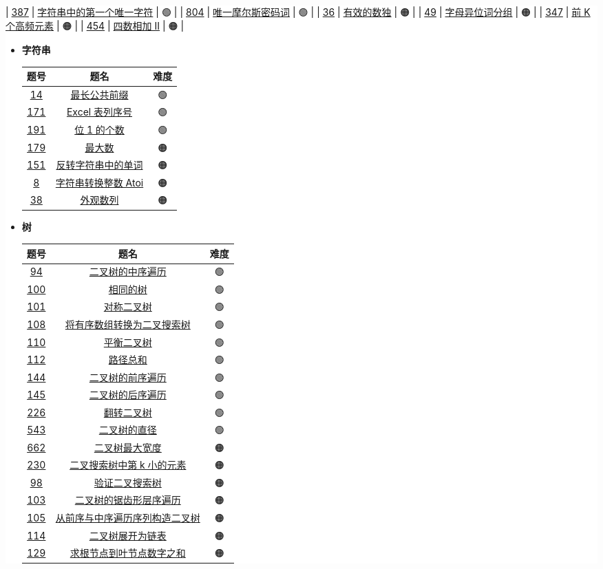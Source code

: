   | [387](https://leetcode.cn/problems/first-unique-character-in-a-string/) | [字符串中的第一个唯一字符](src/leetcode/hash-table/[387]字符串中的第一个唯一字符/index.ts) |  🟢  |
  |      [804](https://leetcode.cn/problems/unique-morse-code-words/)       |         [唯一摩尔斯密码词](src/leetcode/hash-table/[804]唯一摩尔斯密码词/index.ts)         |  🟢  |
  |            [36](https://leetcode.cn/problems/valid-sudoku/)             |               [有效的数独](src/leetcode/hash-table/[36]有效的数独/index.ts)                |  🟠  |
  |           [49](https://leetcode.cn/problems/group-anagrams/)            |           [字母异位词分组](src/leetcode/hash-table/[49]字母异位词分组/index.ts)            |  🟠  |
  |      [347](https://leetcode.cn/problems/top-k-frequent-elements/)       |           [前 K 个高频元素](src/leetcode/hash-table/[347]前K个高频元素/index.ts)           |  🟠  |
  |              [454](https://leetcode.cn/problems/4sum-ii/)               |              [四数相加 II](src/leetcode/hash-table/[454]四数相加II/index.ts)               |  🟠  |

- **字符串**

  |                              题号                              |                                    题名                                    | 难度 |
  | :------------------------------------------------------------: | :------------------------------------------------------------------------: | :--: |
  |   [14](https://leetcode.cn/problems/longest-common-prefix/)    |       [最长公共前缀](src/leetcode/string/[14]最长公共前缀/index.ts)        |  🟢  |
  | [171](https://leetcode.cn/problems/excel-sheet-column-number/) |     [Excel 表列序号](src/leetcode/string/[171]Excel表列序号/index.ts)      |  🟢  |
  |     [191](https://leetcode.cn/problems/number-of-1-bits/)      |         [位 1 的个数](src/leetcode/string/[191]位1的个数/index.ts)         |  🟢  |
  |      [179](https://leetcode.cn/problems/largest-number/)       |             [最大数](src/leetcode/string/[179]最大数/index.ts)             |  🟠  |
  | [151](https://leetcode.cn/problems/reverse-words-in-a-string/) | [反转字符串中的单词](src/leetcode/string/[151]反转字符串中的单词/index.ts) |  🟠  |
  |   [8](https://leetcode.cn/problems/string-to-integer-atoi/)    | [字符串转换整数 Atoi](src/leetcode/string/[8]字符串转换整数Atoi/index.ts)  |  🟠  |
  |       [38](https://leetcode.cn/problems/count-and-say/)        |           [外观数列](src/leetcode/string/[38]外观数列/index.ts)            |  🟠  |

- **树**

  |                                              题号                                              |                                               题名                                               | 难度 |
  | :--------------------------------------------------------------------------------------------: | :----------------------------------------------------------------------------------------------: | :--: |
  |               [94](https://leetcode.cn/problems/binary-tree-inorder-traversal/)                |               [二叉树的中序遍历](src/leetcode/tree/[94]二叉树的中序遍历/index.ts)                |  🟢  |
  |                         [100](https://leetcode.cn/problems/same-tree/)                         |                       [相同的树](src/leetcode/tree/[100]相同的树/index.ts)                       |  🟢  |
  |                      [101](https://leetcode.cn/problems/symmetric-tree/)                       |                     [对称二叉树](src/leetcode/tree/[101]对称二叉树/index.ts)                     |  🟢  |
  |        [108](https://leetcode.cn/problems/convert-sorted-array-to-binary-search-tree/)         |     [将有序数组转换为二叉搜索树](src/leetcode/tree/[108]将有序数组转换为二叉搜索树/index.ts)     |  🟢  |
  |                   [110](https://leetcode.cn/problems/balanced-binary-tree/)                    |                     [平衡二叉树](src/leetcode/tree/[110]平衡二叉树/index.ts)                     |  🟢  |
  |                         [112](https://leetcode.cn/problems/path-sum/)                          |                       [路径总和](src/leetcode/tree/[112]路径总和/index.ts)                       |  🟢  |
  |              [144](https://leetcode.cn/problems/binary-tree-preorder-traversal/)               |               [二叉树的前序遍历](src/leetcode/tree/[144]二叉树的前序遍历/index.ts)               |  🟢  |
  |              [145](https://leetcode.cn/problems/binary-tree-postorder-traversal/)              |               [二叉树的后序遍历](src/leetcode/tree/[145]二叉树的后序遍历/index.ts)               |  🟢  |
  |                    [226](https://leetcode.cn/problems/invert-binary-tree/)                     |                     [翻转二叉树](src/leetcode/tree/[226]翻转二叉树/index.ts)                     |  🟢  |
  |                  [543](https://leetcode.cn/problems/diameter-of-binary-tree/)                  |                   [二叉树的直径](src/leetcode/tree/[543]二叉树的直径/index.ts)                   |  🟢  |
  |               [662](https://leetcode.cn/problems/maximum-width-of-binary-tree/)                |                 [二叉树最大宽度](src/leetcode/tree/[662]二叉树最大宽度/index.ts)                 |  🟠  |
  |               [230](https://leetcode.cn/problems/kth-smallest-element-in-a-bst/)               |       [二叉搜索树中第 k 小的元素](src/leetcode/tree/[230]二叉搜索树中第k小的元素/index.ts)       |  🟠  |
  |                [98](https://leetcode.cn/problems/validate-binary-search-tree/)                 |                 [验证二叉搜索树](src/leetcode/tree/[98]验证二叉搜索树/index.ts)                  |  🟠  |
  |         [103](https://leetcode.cn/problems/binary-tree-zigzag-level-order-traversal/)          |         [二叉树的锯齿形层序遍历](src/leetcode/tree/[103]二叉树的锯齿形层序遍历/index.ts)         |  🟠  |
  | [105](https://leetcode.cn/problems/construct-binary-tree-from-preorder-and-inorder-traversal/) | [从前序与中序遍历序列构造二叉树](src/leetcode/tree/[105]从前序与中序遍历序列构造二叉树/index.ts) |  🟠  |
  |            [114](https://leetcode.cn/problems/flatten-binary-tree-to-linked-list/)             |               [二叉树展开为链表](src/leetcode/tree/[114]二叉树展开为链表/index.ts)               |  🟠  |
  |                 [129](https://leetcode.cn/problems/sum-root-to-leaf-numbers/)                  |       [求根节点到叶节点数字之和](src/leetcode/tree/[129]求根节点到叶节点数字之和/index.ts)       |  🟠  |